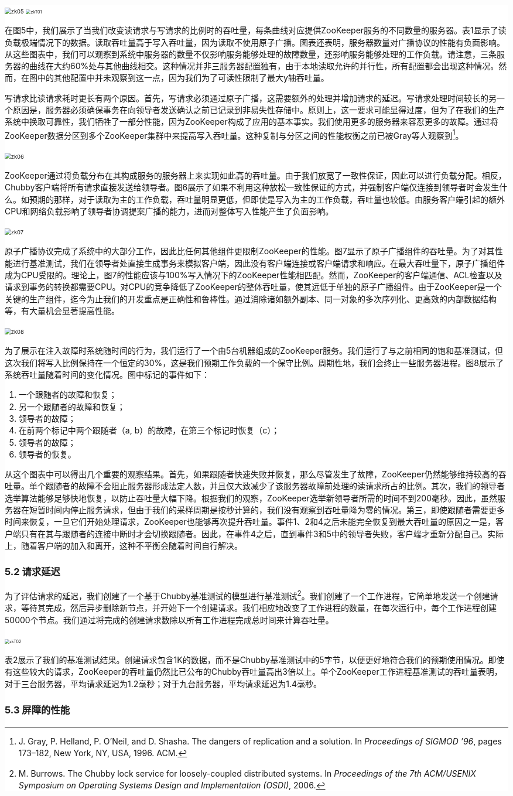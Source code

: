 <img src="https://picgo-01.oss-cn-shanghai.aliyuncs.com/Images/zk05.png" alt="zk05" title="图 5：随着读取与写入的比率变化，饱和系统的吞吐量性能。" style="zoom:67%;" />

<img src="https://picgo-01.oss-cn-shanghai.aliyuncs.com/Images/zkT01.png" alt="zkT01" title="表 1：饱和系统极端情况下的吞吐量性能。" style="zoom: 50%;" />

在图5中，我们展示了当我们改变读请求与写请求的比例时的吞吐量，每条曲线对应提供ZooKeeper服务的不同数量的服务器。表1显示了读负载极端情况下的数据。读取吞吐量高于写入吞吐量，因为读取不使用原子广播。图表还表明，服务器数量对广播协议的性能有负面影响。从这些图表中，我们可以观察到系统中服务器的数量不仅影响服务能够处理的故障数量，还影响服务能够处理的工作负载。请注意，三条服务器的曲线在大约60%处与其他曲线相交。这种情况并非三服务器配置独有，由于本地读取允许的并行性，所有配置都会出现这种情况。然而，在图中的其他配置中并未观察到这一点，因为我们为了可读性限制了最大y轴吞吐量。

写请求比读请求耗时更长有两个原因。首先，写请求必须通过原子广播，这需要额外的处理并增加请求的延迟。写请求处理时间较长的另一个原因是，服务器必须确保事务在向领导者发送确认之前已记录到非易失性存储中。原则上，这一要求可能显得过度，但为了在我们的生产系统中换取可靠性，我们牺牲了一部分性能，因为ZooKeeper构成了应用的基本事实。我们使用更多的服务器来容忍更多的故障。通过将ZooKeeper数据分区到多个ZooKeeper集群中来提高写入吞吐量。这种复制与分区之间的性能权衡之前已被Gray等人观察到[^12]。

<img src="https://picgo-01.oss-cn-shanghai.aliyuncs.com/Images/zk06.png" alt="zk06" title="图 6：饱和系统的吞吐量，当所有客户端连接到领导者时，读取与写入的比率发生变化。" style="zoom:67%;" />

ZooKeeper通过将负载分布在其构成服务的服务器上来实现如此高的吞吐量。由于我们放宽了一致性保证，因此可以进行负载分配。相反，Chubby客户端将所有请求直接发送给领导者。图6展示了如果不利用这种放松一致性保证的方式，并强制客户端仅连接到领导者时会发生什么。如预期的那样，对于读取为主的工作负载，吞吐量明显更低，但即使是写入为主的工作负载，吞吐量也较低。由服务客户端引起的额外CPU和网络负载影响了领导者协调提案广播的能力，进而对整体写入性能产生了负面影响。

<img src="https://picgo-01.oss-cn-shanghai.aliyuncs.com/Images/zk07.png" alt="zk07" title="图 7：孤立的原子广播组件的平均吞吐量。误差线表示最小值和最大值。" style="zoom:67%;" />

原子广播协议完成了系统中的大部分工作，因此比任何其他组件更限制ZooKeeper的性能。图7显示了原子广播组件的吞吐量。为了对其性能进行基准测试，我们在领导者处直接生成事务来模拟客户端，因此没有客户端连接或客户端请求和响应。在最大吞吐量下，原子广播组件成为CPU受限的。理论上，图7的性能应该与100%写入情况下的ZooKeeper性能相匹配。然而，ZooKeeper的客户端通信、ACL检查以及请求到事务的转换都需要CPU。对CPU的竞争降低了ZooKeeper的整体吞吐量，使其远低于单独的原子广播组件。由于ZooKeeper是一个关键的生产组件，迄今为止我们的开发重点是正确性和鲁棒性。通过消除诸如额外副本、同一对象的多次序列化、更高效的内部数据结构等，有大量机会显著提高性能。

<img src="https://picgo-01.oss-cn-shanghai.aliyuncs.com/Images/zk08.png" alt="zk08" title="图 8：失败时的吞吐量。" style="zoom:67%;" />

为了展示在注入故障时系统随时间的行为，我们运行了一个由5台机器组成的ZooKeeper服务。我们运行了与之前相同的饱和基准测试，但这次我们将写入比例保持在一个恒定的30%，这是我们预期工作负载的一个保守比例。周期性地，我们会终止一些服务器进程。图8展示了系统吞吐量随着时间的变化情况。图中标记的事件如下：

1. 一个跟随者的故障和恢复；
2. 另一个跟随者的故障和恢复；
3. 领导者的故障；
4. 在前两个标记中两个跟随者（a, b）的故障，在第三个标记时恢复（c）；
5. 领导者的故障；
6. 领导者的恢复。

从这个图表中可以得出几个重要的观察结果。首先，如果跟随者快速失败并恢复，那么尽管发生了故障，ZooKeeper仍然能够维持较高的吞吐量。单个跟随者的故障不会阻止服务器形成法定人数，并且仅大致减少了该服务器故障前处理的读请求所占的比例。其次，我们的领导者选举算法能够足够快地恢复，以防止吞吐量大幅下降。根据我们的观察，ZooKeeper选举新领导者所需的时间不到200毫秒。因此，虽然服务器在短暂时间内停止服务请求，但由于我们的采样周期是按秒计算的，我们没有观察到吞吐量降为零的情况。第三，即使跟随者需要更多时间来恢复，一旦它们开始处理请求，ZooKeeper也能够再次提升吞吐量。事件1、2和4之后未能完全恢复到最大吞吐量的原因之一是，客户端只有在其与跟随者的连接中断时才会切换跟随者。因此，在事件4之后，直到事件3和5中的领导者失败，客户端才重新分配自己。实际上，随着客户端的加入和离开，这种不平衡会随着时间自行解决。

### 5.2 请求延迟

为了评估请求的延迟，我们创建了一个基于Chubby基准测试的模型进行基准测试[^6]。我们创建了一个工作进程，它简单地发送一个创建请求，等待其完成，然后异步删除新节点，并开始下一个创建请求。我们相应地改变了工作进程的数量，在每次运行中，每个工作进程创建50000个节点。我们通过将完成的创建请求数除以所有工作进程完成总时间来计算吞吐量。

<img src="https://picgo-01.oss-cn-shanghai.aliyuncs.com/Images/zkT02.png" alt="zkT02" title="表 2：每秒处理的创建请求数。" style="zoom: 50%;" />

表2展示了我们的基准测试结果。创建请求包含1K的数据，而不是Chubby基准测试中的5字节，以便更好地符合我们的预期使用情况。即使有这些较大的请求，ZooKeeper的吞吐量仍然比已公布的Chubby吞吐量高出3倍以上。单个ZooKeeper工作进程基准测试的吞吐量表明，对于三台服务器，平均请求延迟为1.2毫秒；对于九台服务器，平均请求延迟为1.4毫秒。

### 5.3 屏障的性能


[^1]: M. Abd-El-Malek, G. R. Ganger, G. R. Goodson, M. K. Reiter, and J. J. Wylie. Fault-scalable byzantine fault-tolerant services. In *SOSP ’05: Proceedings of the twentieth ACM symposium on Operating systems principles*, pages 59–74, New York, NY, USA, 2005. ACM.  
[^2]: M. Aguilera, A. Merchant, M. Shah, A. Veitch, and C. Karamanolis. Sinfonia: A new paradigm for building scalable distributed systems. In *SOSP ’07: Proceedings of the 21st ACM symposium on Operating systems principles*, New York, NY, 2007.  
[^3]: Amazon. Amazon simple queue service. http://aws.amazon.com/sqs/, 2008.  
[^4]: A. N. Bessani, E. P. Alchieri, M. Correia, and J. da Silva Fraga. Depspace: A byzantine fault-tolerant coordination service. In *Proceedings of the 3rd ACM SIGOPS/EuroSys European Systems Conference - EuroSys 2008*, Apr. 2008.  
[^5]: K. P. Birman. Replication and fault-tolerance in the ISIS system. In *SOSP ’85: Proceedings of the 10th ACM symposium on Operating systems principles*, New York, USA, 1985. ACM Press.  
[^6]: M. Burrows. The Chubby lock service for loosely-coupled distributed systems. In *Proceedings of the 7th ACM/USENIX Symposium on Operating Systems Design and Implementation (OSDI)*, 2006.  
[^7]: M. Castro and B. Liskov. Practical byzantine fault tolerance and proactive recovery. *ACM Transactions on Computer Systems*, 20(4), 2002.  
[^8]: T. Chandra, R. Griesemer, and J. Redstone. Paxos made live: An engineering perspective. In *Proceedings of the 26th annual ACM symposium on Principles of distributed computing (PODC)*, Aug. 2007.  
[^9]: A. Clement, M. Kapritsos, S. Lee, Y. Wang, L. Alvisi, M. Dahlin, and T. Riche. UpRight cluster services. In Proceedings of the 22 nd ACM Symposium on Operating Systems Principles (SOSP), Oct. 2009.  
[^10]: J. Cowling, D. Myers, B. Liskov, R. Rodrigues, and L. Shira. Hq replication: A hybrid quorum protocol for byzantine fault tolerance. In *SOSP ’07: Proceedings of the 21st ACM symposium on Operating systems principles*, New York, NY, USA, 2007.  
[^11]: G. DeCandia, D. Hastorun, M. Jampani, G. Kakulapati, A. Lakshman, A. Pilchin, S. Sivasubramanian, P. Vosshall, and W. Vogels. Dynamo: Amazons highly available key-value store. In  *SOSP ’07: Proceedings of the 21st ACM symposium on Operating systems principles*, New York, NY, USA, 2007. ACM Press.  
[^12]: J. Gray, P. Helland, P. O’Neil, and D. Shasha. The dangers of replication and a solution. In *Proceedings of SIGMOD ’96*, pages 173–182, New York, NY, USA, 1996. ACM.  
[^13]: A. Hastings. Distributed lock management in a transaction processing environment. In *Proceedings of IEEE 9th Symposium on Reliable Distributed Systems*, Oct. 1990.  
[^14]: M. Herlihy. Wait-free synchronization. *ACM Transactions on Programming Languages and Systems*, 13(1), 1991.  
[^15]: M. Herlihy and J. Wing. Linearizability: A correctness condition for concurrent objects. *ACM Transactions on Programming Languages and Systems*, 12(3), July 1990.  
[^16]: J. H. Howard, M. L. Kazar, S. G. Menees, D. A. Nichols, M. Satyanarayanan, R. N. Sidebotham, and M. J. West. Scale and performance in a distributed file system. *ACM Trans. Comput. Syst.*, 6(1), 1988. 
[^17]: Katta. Katta - distribute lucene indexes in a grid. http://katta.wiki.sourceforge.net/, 2008.  
[^18]: R. Kotla, L. Alvisi, M. Dahlin, A. Clement, and E. Wong. Zyzzyva: speculative byzantine fault tolerance. *SIGOPS Oper. Syst. Rev.*, 41(6):45–58, 2007.  
[^19]: N. P. Kronenberg, H. M. Levy, and W. D. Strecker. Vaxclusters (extended abstract): a closely-coupled distributed system. *SIGOPS Oper. Syst. Rev.*, 19(5), 1985.  
[^20]: L. Lamport. The part-time parliament. *ACM Transactions on Computer Systems*, 16(2), May 1998.  
[^21]: J. MacCormick, N. Murphy, M. Najork, C. A. Thekkath, and L. Zhou. Boxwood: Abstractions as the foundation for storage infrastructure. In *Proceedings of the 6th ACM/USENIX Symposium on Operating Systems Design and Implementation (OSDI)*, 2004.  
[^22]: L. Moser, P. Melliar-Smith, D. Agarwal, R. Budhia, C. LingleyPapadopoulos, and T. Archambault. The totem system. In *Proceedings of the 25th International Symposium on Fault-Tolerant Computing*, June 1995. 
[^23]: S. Mullender, editor. *Distributed Systems, 2nd edition.* ACM Press, New York, NY, USA, 1993.  
[^24]: B. Reed and F. P. Junqueira. A simple totally ordered broadcast protocol. In *LADIS ’08: Proceedings of the 2nd Workshop on Large-Scale Distributed Systems and Middleware*, pages 1–6, New York, NY, USA, 2008. ACM.  
[^25]: N. Schiper and S. Toueg. A robust and lightweight stable leader election service for dynamic systems. In DSN, 2008.  
[^26]: F. B. Schneider. Implementing fault-tolerant services using the state machine approach: A tutorial. *ACM Computing Surveys*, 22(4), 1990.  
[^27]: A. Sherman, P. A. Lisiecki, A. Berkheimer, and J. Wein. ACMS: The Akamai configuration management system. In *NSDI*, 2005.  
[^28]: A. Singh, P. Fonseca, P. Kuznetsov, R. Rodrigues, and P. Maniatis. Zeno: eventually consistent byzantine-fault tolerance. In *NSDI’09: Proceedings of the 6th USENIX symposium on Networked systems design and implementation*, pages 169–184, Berkeley, CA, USA, 2009. USENIX Association. 
[^29]: Y. J. Song, F. Junqueira, and B. Reed. BFT for the skeptics. http://www.net.t-labs.tu-berlin.de/~petr/BFTW3/abstracts/talk-abstract.pdf.  
[^30]: R. van Renesse and K. Birman. Horus, a flexible group communication systems. *Communications of the ACM*, 39(16), Apr. 1996.  
[^31]: R. van Renesse, K. Birman, M. Hayden, A. Vaysburd, and D. Karr. Building adaptive systems using ensemble. *Software - Practice and Experience*, 28(5), July 1998.
